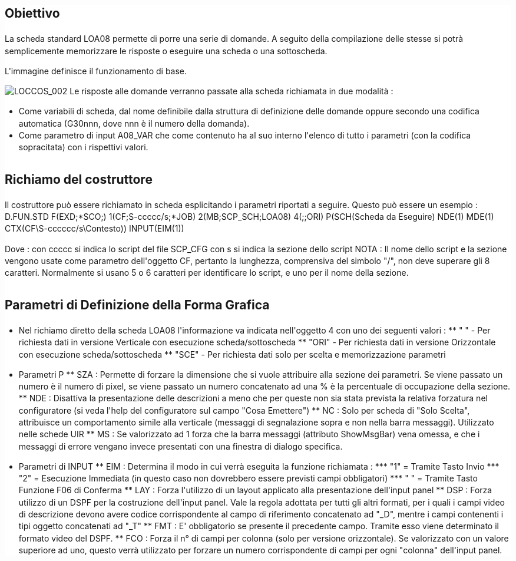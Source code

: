 ## Obiettivo
La scheda standard LOA08 permette di porre una serie di domande. A seguito della compilazione delle stesse si potrà semplicemente memorizzare le risposte o eseguire una scheda o una sottoscheda.

L'immagine definisce il funzionamento di base.

![LOCCOS_002](http://localhost:3000/immagini/MBDOC_OGG-V2LOCOSA08/LOCCOS_002.png)
Le risposte alle domande verranno passate alla scheda richiamata in due modalità : 
* Come variabili di scheda, dal nome definibile dalla struttura di definizione delle domande oppure secondo una codifica automatica (G30nnn, dove nnn è il numero della domanda).
* Come parametro di input A08_VAR che come contenuto ha al suo interno l'elenco di tutto i parametri (con la codifica sopracitata) con i rispettivi valori.

## Richiamo del costruttore

Il costruttore può essere richiamato in scheda esplicitando i parametri riportati a seguire. Questo può essere un esempio : 
D.FUN.STD F(EXD;*SCO;) 1(CF;S-ccccc/s;*JOB) 2(MB;SCP_SCH;LOA08) 4(;;ORI) P(SCH(Scheda da Eseguire)  NDE(1) MDE(1) CTX(CF\S-cccccc/s\Contesto)) INPUT(EIM(1))

Dove : 
con ccccc si indica lo script del file SCP_CFG
con s si indica la sezione dello script
NOTA : 
Il nome dello script e la sezione vengono usate come parametro dell'oggetto CF, pertanto la lunghezza, comprensiva del simbolo "/", non deve superare gli 8 caratteri.
Normalmente si usano 5 o 6 caratteri per identificare lo script, e uno per il nome della sezione.

## Parametri di Definizione della Forma Grafica

* Nel richiamo diretto della scheda LOA08 l'informazione va indicata nell'oggetto 4 con uno dei seguenti valori : 
** " " - Per richiesta dati in versione Verticale con esecuzione scheda/sottoscheda
** "ORI" - Per richiesta dati in versione Orizzontale con esecuzione scheda/sottoscheda
** "SCE" - Per richiesta dati solo per scelta e memorizzazione parametri

* Parametri P
** SZA :  Permette di forzare la dimensione che si vuole attribuire alla sezione dei parametri. Se viene passato un numero è il numero di pixel, se viene passato un numero concatenato ad una % è la percentuale di occupazione della sezione.
** NDE :  Disattiva la presentazione delle descrizioni a meno che per queste non sia stata prevista la relativa forzatura nel configuratore (si veda l'help del configuratore sul campo "Cosa Emettere")
** NC :  Solo per scheda di "Solo Scelta", attribuisce un comportamento simile alla verticale (messaggi di segnalazione sopra e non nella barra messaggi). Utilizzato nelle schede UIR
** MS :  Se valorizzato ad 1 forza che la barra messaggi (attributo ShowMsgBar) vena omessa, e che i messaggi di errore vengano invece presentati con una finestra di dialogo specifica.

* Parametri di INPUT
** EIM :  Determina il modo in cui verrà eseguita la funzione richiamata : 
*** "1" = Tramite Tasto Invio
*** "2" = Esecuzione Immediata (in questo caso non dovrebbero essere previsti campi obbligatori)
*** " " = Tramite Tasto Funzione F06 di Conferma
** LAY :  Forza l'utilizzo di un layout applicato alla presentazione dell'input panel
** DSP :  Forza utilizzo di un DSPF per la costruzione dell'input panel. Vale la regola adottata per tutti gli altri formati, per i quali i campi video di descrizione devono avere codice corrispondente al campo di riferimento concatenato ad "_D", mentre i campi contenenti i tipi oggetto concatenati ad "_T"
** FMT :  E' obbligatorio se presente il precedente campo. Tramite esso viene determinato il formato video del DSPF.
** FCO :   Forza il n° di campi per colonna (solo per versione orizzontale). Se valorizzato con un valore superiore ad uno, questo verrà utilizzato per forzare un numero corrispondente di campi per ogni "colonna" dell'input panel.